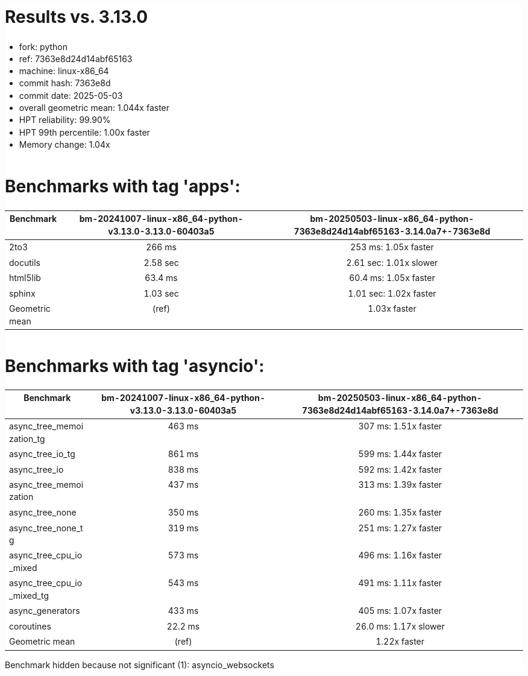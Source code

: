 # Results vs. 3.13.0

- fork: python
- ref: 7363e8d24d14abf65163
- machine: linux-x86_64
- commit hash: 7363e8d
- commit date: 2025-05-03
- overall geometric mean: 1.044x faster
- HPT reliability: 99.90%
- HPT 99th percentile: 1.00x faster
- Memory change: 1.04x

Benchmarks with tag 'apps':
===========================

| Benchmark      | bm-20241007-linux-x86_64-python-v3.13.0-3.13.0-60403a5 | bm-20250503-linux-x86_64-python-7363e8d24d14abf65163-3.14.0a7+-7363e8d |
|----------------|:------------------------------------------------------:|:----------------------------------------------------------------------:|
| 2to3           | 266 ms                                                 | 253 ms: 1.05x faster                                                   |
| docutils       | 2.58 sec                                               | 2.61 sec: 1.01x slower                                                 |
| html5lib       | 63.4 ms                                                | 60.4 ms: 1.05x faster                                                  |
| sphinx         | 1.03 sec                                               | 1.01 sec: 1.02x faster                                                 |
| Geometric mean | (ref)                                                  | 1.03x faster                                                           |

Benchmarks with tag 'asyncio':
==============================

| Benchmark                  | bm-20241007-linux-x86_64-python-v3.13.0-3.13.0-60403a5 | bm-20250503-linux-x86_64-python-7363e8d24d14abf65163-3.14.0a7+-7363e8d |
|----------------------------|:------------------------------------------------------:|:----------------------------------------------------------------------:|
| async_tree_memoization_tg  | 463 ms                                                 | 307 ms: 1.51x faster                                                   |
| async_tree_io_tg           | 861 ms                                                 | 599 ms: 1.44x faster                                                   |
| async_tree_io              | 838 ms                                                 | 592 ms: 1.42x faster                                                   |
| async_tree_memoization     | 437 ms                                                 | 313 ms: 1.39x faster                                                   |
| async_tree_none            | 350 ms                                                 | 260 ms: 1.35x faster                                                   |
| async_tree_none_tg         | 319 ms                                                 | 251 ms: 1.27x faster                                                   |
| async_tree_cpu_io_mixed    | 573 ms                                                 | 496 ms: 1.16x faster                                                   |
| async_tree_cpu_io_mixed_tg | 543 ms                                                 | 491 ms: 1.11x faster                                                   |
| async_generators           | 433 ms                                                 | 405 ms: 1.07x faster                                                   |
| coroutines                 | 22.2 ms                                                | 26.0 ms: 1.17x slower                                                  |
| Geometric mean             | (ref)                                                  | 1.22x faster                                                           |

Benchmark hidden because not significant (1): asyncio_websockets
